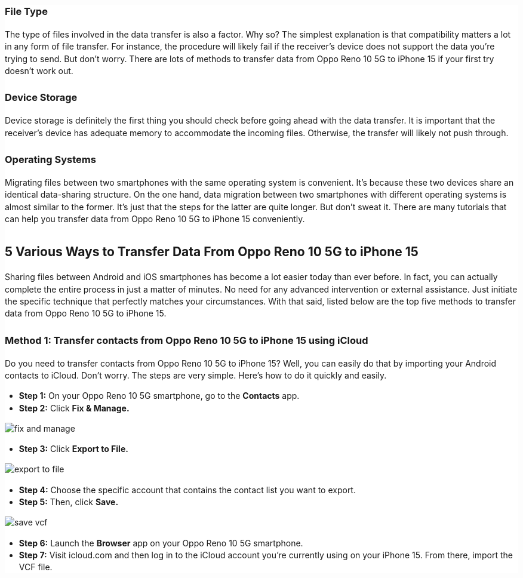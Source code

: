 ### File Type

The type of files involved in the data transfer is also a factor. Why so? The simplest explanation is that compatibility matters a lot in any form of file transfer. For instance, the procedure will likely fail if the receiver’s device does not support the data you’re trying to send. But don’t worry. There are lots of methods to transfer data from Oppo Reno 10 5G to iPhone 15 if your first try doesn’t work out.

### Device Storage

Device storage is definitely the first thing you should check before going ahead with the data transfer. It is important that the receiver’s device has adequate memory to accommodate the incoming files. Otherwise, the transfer will likely not push through.

### Operating Systems

Migrating files between two smartphones with the same operating system is convenient. It’s because these two devices share an identical data-sharing structure. On the one hand, data migration between two smartphones with different operating systems is almost similar to the former. It’s just that the steps for the latter are quite longer. But don’t sweat it. There are many tutorials that can help you transfer data from Oppo Reno 10 5G to iPhone 15 conveniently.

## 5 Various Ways to Transfer Data From Oppo Reno 10 5G to iPhone 15

Sharing files between Android and iOS smartphones has become a lot easier today than ever before. In fact, you can actually complete the entire process in just a matter of minutes. No need for any advanced intervention or external assistance. Just initiate the specific technique that perfectly matches your circumstances. With that said, listed below are the top five methods to transfer data from Oppo Reno 10 5G to iPhone 15.

### Method 1: Transfer contacts from Oppo Reno 10 5G to iPhone 15 using iCloud

Do you need to transfer contacts from Oppo Reno 10 5G to iPhone 15? Well, you can easily do that by importing your Android contacts to iCloud. Don’t worry. The steps are very simple. Here’s how to do it quickly and easily.

- **Step 1:** On your Oppo Reno 10 5G smartphone, go to the **Contacts** app.
- **Step 2:** Click **Fix & Manage.**

![fix and manage](https://images.wondershare.com/drfone/article/2023/12/transfer-data-from-sony-to-iphone-1.jpg)

- **Step 3:** Click **Export to File.**

![export to file](https://images.wondershare.com/drfone/article/2023/12/transfer-data-from-sony-to-iphone-2.jpg)

- **Step 4:** Choose the specific account that contains the contact list you want to export.
- **Step 5:** Then, click **Save.**

![save vcf](https://images.wondershare.com/drfone/article/2023/12/transfer-data-from-sony-to-iphone-3.jpg)

- **Step 6:** Launch the **Browser** app on your Oppo Reno 10 5G smartphone.
- **Step 7:** Visit icloud.com and then log in to the iCloud account you’re currently using on your iPhone 15. From there, import the VCF file.
